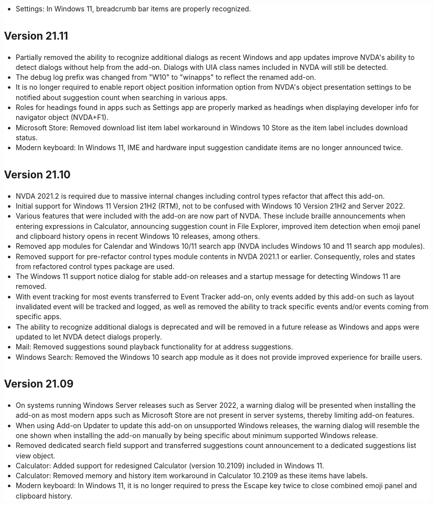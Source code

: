 * Settings: In Windows 11, breadcrumb bar items are properly recognized.

## Version 21.11

* Partially removed the ability to recognize additional dialogs as recent Windows and app updates improve NVDA's ability to detect dialogs without help from the add-on. Dialogs with UIA class names included in NVDA will still be detected.
* The debug log prefix was changed from "W10" to "winapps" to reflect the renamed add-on.
* It is no longer required to enable report object position information option from NVDA's object presentation settings to be notified about suggestion count when searching in various apps.
* Roles for headings found in apps such as Settings app are properly marked as headings when displaying developer info for navigator object (NVDA+F1).
* Microsoft Store: Removed download list item label workaround in Windows 10 Store as the item label includes download status.
* Modern keyboard: In Windows 11, IME and hardware input suggestion candidate items are no longer announced twice.

## Version 21.10

* NVDA 2021.2 is required due to massive internal changes including control types refactor that affect this add-on.
* Initial support for Windows 11 Version 21H2 (RTM), not to be confused with Windows 10 Version 21H2 and Server 2022.
* Various features that were included with the add-on are now part of NVDA. These include braille announcements when entering expressions in Calculator, announcing suggestion count in File Explorer, improved item detection when emoji panel and clipboard history opens in recent Windows 10 releases, among others.
* Removed app modules for Calendar and Windows 10/11 search app (NVDA includes Windows 10 and 11 search app modules).
* Removed support for pre-refactor control types module contents in NVDA 2021.1 or earlier. Consequently, roles and states from refactored control types package are used.
* The Windows 11 support notice dialog for stable add-on releases and a startup message for detecting Windows 11 are removed.
* With event tracking for most events transferred to Event Tracker add-on, only events added by this add-on such as layout invalidated event will be tracked and logged, as well as removed the ability to track specific events and/or events coming from specific apps.
* The ability to recognize additional dialogs is deprecated and will be removed in a future release as Windows and apps were updated to let NVDA detect dialogs properly.
* Mail: Removed suggestions sound playback functionality for at address suggestions.
* Windows Search: Removed the Windows 10 search app module as it does not provide improved experience for braille users.

## Version 21.09

* On systems running Windows Server releases such as Server 2022, a warning dialog will be presented when installing the add-on as most modern apps such as Microsoft Store are not present in server systems, thereby limiting add-on features.
* When using Add-on Updater to update this add-on on unsupported Windows releases, the warning dialog will resemble the one shown when installing the add-on manually by being specific about minimum supported Windows release.
* Removed dedicated search field support and transferred suggestions count announcement to a dedicated suggestions list view object.
* Calculator: Added support for redesigned Calculator (version 10.2109) included in Windows 11.
* Calculator: Removed memory and history item workaround in Calculator 10.2109 as these items have labels.
* Modern keyboard: In Windows 11, it is no longer required to press the Escape key twice to close combined emoji panel and clipboard history.
